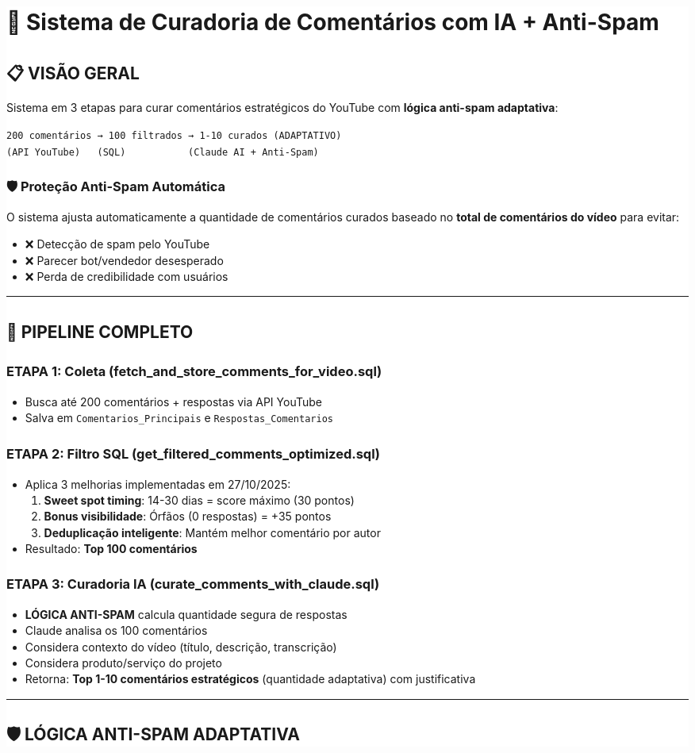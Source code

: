 # 🎯 Sistema de Curadoria de Comentários com IA + Anti-Spam

## 📋 VISÃO GERAL

Sistema em 3 etapas para curar comentários estratégicos do YouTube com **lógica anti-spam adaptativa**:

```
200 comentários → 100 filtrados → 1-10 curados (ADAPTATIVO)
(API YouTube)   (SQL)           (Claude AI + Anti-Spam)
```

### 🛡️ Proteção Anti-Spam Automática

O sistema ajusta automaticamente a quantidade de comentários curados baseado no **total de comentários do vídeo** para evitar:
- ❌ Detecção de spam pelo YouTube
- ❌ Parecer bot/vendedor desesperado
- ❌ Perda de credibilidade com usuários

---

## 🔄 PIPELINE COMPLETO

### **ETAPA 1: Coleta** (fetch_and_store_comments_for_video.sql)
- Busca até 200 comentários + respostas via API YouTube
- Salva em `Comentarios_Principais` e `Respostas_Comentarios`

### **ETAPA 2: Filtro SQL** (get_filtered_comments_optimized.sql)
- Aplica 3 melhorias implementadas em 27/10/2025:
  1. **Sweet spot timing**: 14-30 dias = score máximo (30 pontos)
  2. **Bonus visibilidade**: Órfãos (0 respostas) = +35 pontos
  3. **Deduplicação inteligente**: Mantém melhor comentário por autor
- Resultado: **Top 100 comentários**

### **ETAPA 3: Curadoria IA** (curate_comments_with_claude.sql)
- **LÓGICA ANTI-SPAM** calcula quantidade segura de respostas
- Claude analisa os 100 comentários
- Considera contexto do vídeo (título, descrição, transcrição)
- Considera produto/serviço do projeto
- Retorna: **Top 1-10 comentários estratégicos** (quantidade adaptativa) com justificativa

---

## 🛡️ LÓGICA ANTI-SPAM ADAPTATIVA
